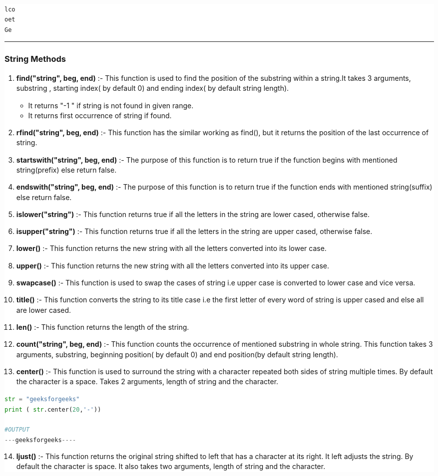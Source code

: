 ```python
lco
oet
Ge
```
---
### String Methods

1. **find("string", beg, end)** :- This function is used to find the position of the substring within a string.It takes 3 arguments, substring , starting index( by default 0) and ending index( by default string length).
	* It returns "-1 " if string is not found in given range.
	* It returns first occurrence of string if found.

2. **rfind("string", beg, end)** :- This function has the similar working as find(), but it returns the position of the last occurrence of string.

3. **startswith("string", beg, end)** :- The purpose of this function is to return true if the function begins with mentioned string(prefix) else return false.

4. **endswith("string", beg, end)** :- The purpose of this function is to return true if the function ends with mentioned string(suffix) else return false.

5. **islower("string")** :- This function returns true if all the letters in the string are lower cased, otherwise false.

6. **isupper("string")** :- This function returns true if all the letters in the string are upper cased, otherwise false.

7. **lower()** :- This function returns the new string with all the letters converted into its lower case.

8. **upper()** :- This function returns the new string with all the letters converted into its upper case.

9. **swapcase()** :- This function is used to swap the cases of string i.e upper case is converted to lower case and vice versa.

10. **title()** :- This function converts the string to its title case i.e the first letter of every word of string is upper cased and else all are lower cased.

11. **len()** :- This function returns the length of the string.

12. **count("string", beg, end)** :- This function counts the occurrence of mentioned substring in whole string. This function takes 3 arguments, substring, beginning position( by default 0) and end position(by default string length). 

13. **center()** :- This function is used to surround the string with a character repeated both sides of string multiple times. By default the character is a space. Takes 2 arguments, length of string and the character.
```python
str = "geeksforgeeks"
print ( str.center(20,'-'))

#OUTPUT
---geeksforgeeks----
```
14. **ljust()** :- This function returns the original string shifted to left that has a character at its right. It left adjusts the string. By default the character is space. It also takes two arguments, length of string and the character.
